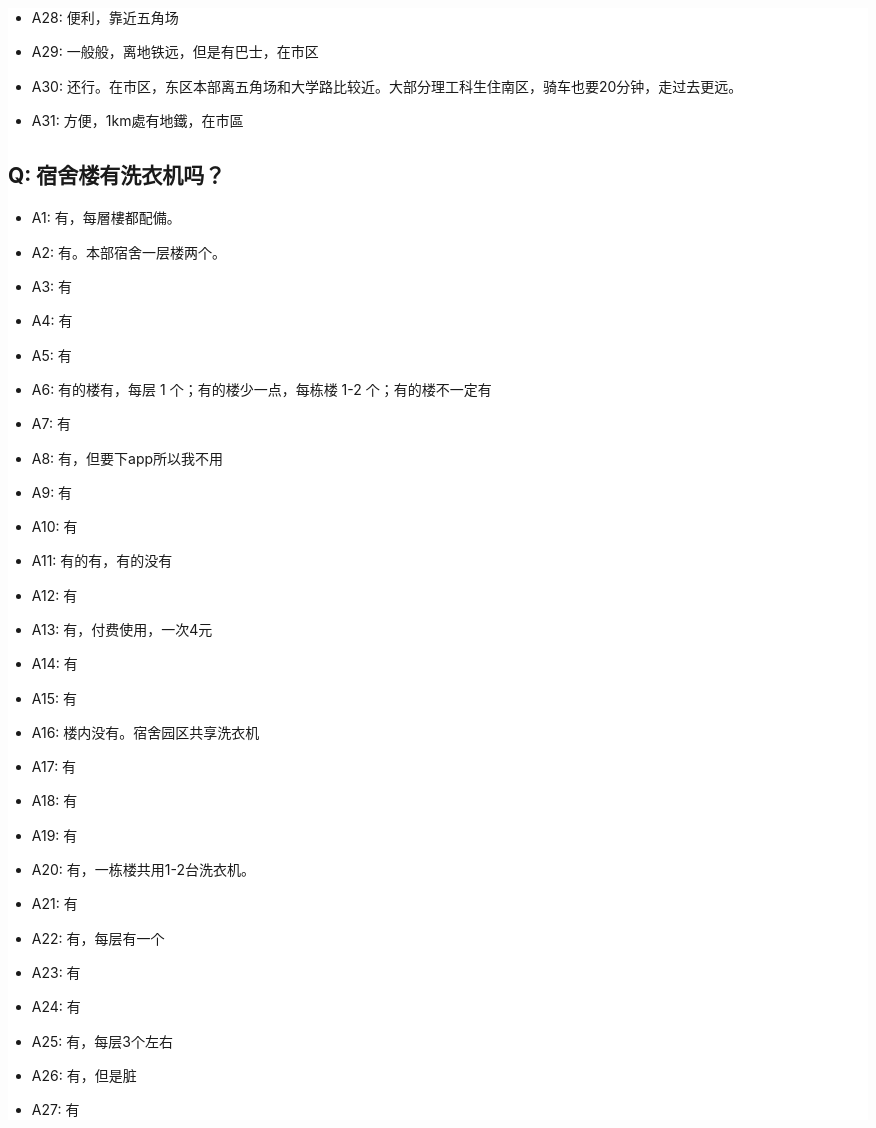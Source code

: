 - A28: 便利，靠近五角场

- A29: 一般般，离地铁远，但是有巴士，在市区

- A30: 还行。在市区，东区本部离五角场和大学路比较近。大部分理工科生住南区，骑车也要20分钟，走过去更远。

- A31: 方便，1km處有地鐵，在市區

## Q: 宿舍楼有洗衣机吗？

- A1: 有，每層樓都配備。

- A2: 有。本部宿舍一层楼两个。

- A3: 有

- A4: 有

- A5: 有

- A6: 有的楼有，每层 1 个；有的楼少一点，每栋楼 1-2 个；有的楼不一定有

- A7: 有

- A8: 有，但要下app所以我不用

- A9: 有

- A10: 有

- A11: 有的有，有的没有

- A12: 有

- A13: 有，付费使用，一次4元

- A14: 有

- A15: 有

- A16: 楼内没有。宿舍园区共享洗衣机

- A17: 有

- A18: 有

- A19: 有

- A20: 有，一栋楼共用1-2台洗衣机。

- A21: 有

- A22: 有，每层有一个

- A23: 有

- A24: 有

- A25: 有，每层3个左右

- A26: 有，但是脏

- A27: 有
